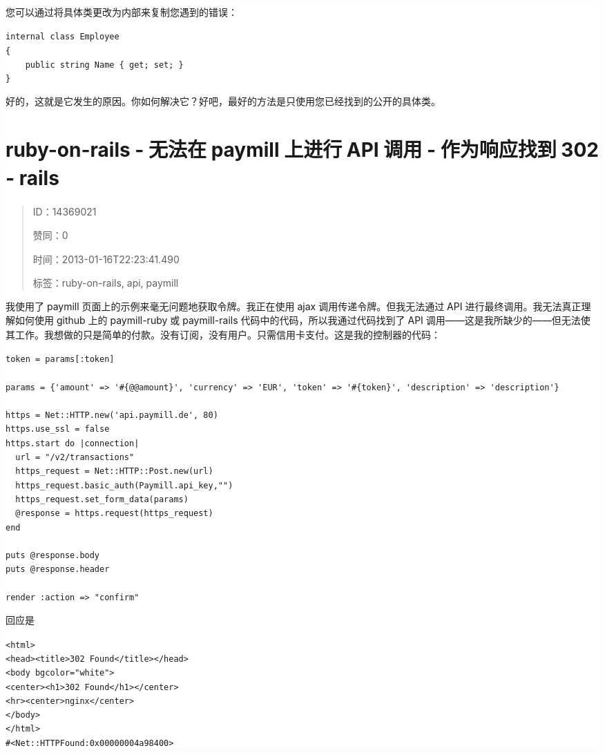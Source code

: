 您可以通过将具体类更改为内部来复制您遇到的错误：

```
internal class Employee
{
    public string Name { get; set; }
} 
```

好的，这就是它发生的原因。你如何解决它？好吧，最好的方法是只使用您已经找到的公开的具体类。

# ruby-on-rails - 无法在 paymill 上进行 API 调用 - 作为响应找到 302 - rails

> ID：14369021
> 
> 赞同：0
> 
> 时间：2013-01-16T22:23:41.490
> 
> 标签：ruby-on-rails, api, paymill

我使用了 paymill 页面上的示例来毫无问题地获取令牌。我正在使用 ajax 调用传递令牌。但我无法通过 API 进行最终调用。我无法真正理解如何使用 github 上的 paymill-ruby 或 paymill-rails 代码中的代码，所以我通过代码找到了 API 调用——这是我所缺少的——但无法使其工作。我想做的只是简单的付款。没有订阅，没有用户。只需信用卡支付。这是我的控制器的代码：

```
token = params[:token]

params = {'amount' => '#{@@amount}', 'currency' => 'EUR', 'token' => '#{token}', 'description' => 'description'}

https = Net::HTTP.new('api.paymill.de', 80)
https.use_ssl = false
https.start do |connection|
  url = "/v2/transactions"
  https_request = Net::HTTP::Post.new(url)
  https_request.basic_auth(Paymill.api_key,"")
  https_request.set_form_data(params)
  @response = https.request(https_request)
end

puts @response.body
puts @response.header

render :action => "confirm" 
```

回应是

```
<html>
<head><title>302 Found</title></head>
<body bgcolor="white">
<center><h1>302 Found</h1></center>
<hr><center>nginx</center>
</body>
</html>
#<Net::HTTPFound:0x00000004a98400> 
```
